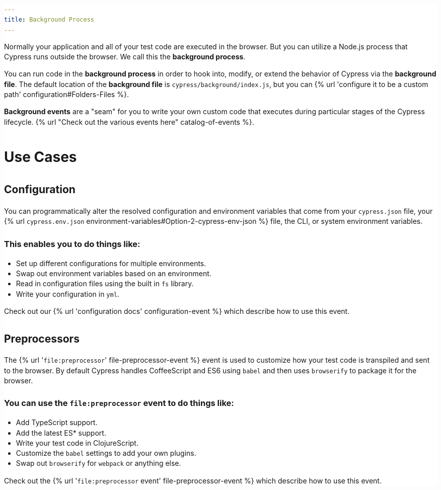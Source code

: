 ```yaml
---
title: Background Process
---
```


Normally your application and all of your test code are executed in the browser. But you can utilize a Node.js process that Cypress runs outside the browser. We call this the **background process**.

You can run code in the **background process** in order to hook into, modify, or extend the behavior of Cypress via the **background file**. The default location of the **background file** is `cypress/background/index.js`, but you can {% url 'configure it to be a custom path' configuration#Folders-Files %}.

**Background events** are a "seam" for you to write your own custom code that executes during particular stages of the Cypress lifecycle. {% url "Check out the various events here" catalog-of-events %}.

# Use Cases

## Configuration

You can programmatically alter the resolved configuration and environment variables that come from your `cypress.json` file, your {% url `cypress.env.json` environment-variables#Option-2-cypress-env-json %} file, the CLI, or system environment variables.

### This enables you to do things like:

- Set up different configurations for multiple environments.
- Swap out environment variables based on an environment.
- Read in configuration files using the built in `fs` library.
- Write your configuration in `yml`.

Check out our {% url 'configuration docs' configuration-event %} which describe how to use this event.

## Preprocessors

The {% url '`file:preprocessor`' file-preprocessor-event %} event is used to customize how your test code is transpiled and sent to the browser. By default Cypress handles CoffeeScript and ES6 using `babel` and then uses `browserify` to package it for the browser.

### You can use the `file:preprocessor` event to do things like:

- Add TypeScript support.
- Add the latest ES* support.
- Write your test code in ClojureScript.
- Customize the `babel` settings to add your own plugins.
- Swap out `browserify` for `webpack` or anything else.

Check out the {% url '`file:preprocessor` event' file-preprocessor-event %} which describe how to use this event.
